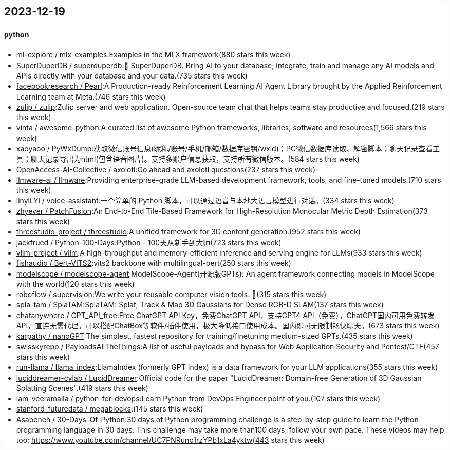 ## 2023-12-19

#### python
* [ml-explore / mlx-examples](https://github.com/ml-explore/mlx-examples):Examples in the MLX framework(880 stars this week)
* [SuperDuperDB / superduperdb](https://github.com/SuperDuperDB/superduperdb):🔮 SuperDuperDB. Bring AI to your database; integrate, train and manage any AI models and APIs directly with your database and your data.(735 stars this week)
* [facebookresearch / Pearl](https://github.com/facebookresearch/Pearl):A Production-ready Reinforcement Learning AI Agent Library brought by the Applied Reinforcement Learning team at Meta.(746 stars this week)
* [zulip / zulip](https://github.com/zulip/zulip):Zulip server and web application. Open-source team chat that helps teams stay productive and focused.(219 stars this week)
* [vinta / awesome-python](https://github.com/vinta/awesome-python):A curated list of awesome Python frameworks, libraries, software and resources(1,566 stars this week)
* [xaoyaoo / PyWxDump](https://github.com/xaoyaoo/PyWxDump):获取微信账号信息(昵称/账号/手机/邮箱/数据库密钥/wxid)；PC微信数据库读取、解密脚本；聊天记录查看工具；聊天记录导出为html(包含语音图片)。支持多账户信息获取，支持所有微信版本。(584 stars this week)
* [OpenAccess-AI-Collective / axolotl](https://github.com/OpenAccess-AI-Collective/axolotl):Go ahead and axolotl questions(237 stars this week)
* [llmware-ai / llmware](https://github.com/llmware-ai/llmware):Providing enterprise-grade LLM-based development framework, tools, and fine-tuned models.(710 stars this week)
* [linyiLYi / voice-assistant](https://github.com/linyiLYi/voice-assistant):一个简单的 Python 脚本，可以通过语音与本地大语言模型进行对话。(334 stars this week)
* [zhyever / PatchFusion](https://github.com/zhyever/PatchFusion):An End-to-End Tile-Based Framework for High-Resolution Monocular Metric Depth Estimation(373 stars this week)
* [threestudio-project / threestudio](https://github.com/threestudio-project/threestudio):A unified framework for 3D content generation.(952 stars this week)
* [jackfrued / Python-100-Days](https://github.com/jackfrued/Python-100-Days):Python - 100天从新手到大师(723 stars this week)
* [vllm-project / vllm](https://github.com/vllm-project/vllm):A high-throughput and memory-efficient inference and serving engine for LLMs(933 stars this week)
* [fishaudio / Bert-VITS2](https://github.com/fishaudio/Bert-VITS2):vits2 backbone with multilingual-bert(250 stars this week)
* [modelscope / modelscope-agent](https://github.com/modelscope/modelscope-agent):ModelScope-Agent(开源版GPTs): An agent framework connecting models in ModelScope with the world(120 stars this week)
* [roboflow / supervision](https://github.com/roboflow/supervision):We write your reusable computer vision tools. 💜(315 stars this week)
* [spla-tam / SplaTAM](https://github.com/spla-tam/SplaTAM):SplaTAM: Splat, Track & Map 3D Gaussians for Dense RGB-D SLAM(137 stars this week)
* [chatanywhere / GPT_API_free](https://github.com/chatanywhere/GPT_API_free):Free ChatGPT API Key，免费ChatGPT API，支持GPT4 API（免费），ChatGPT国内可用免费转发API，直连无需代理。可以搭配ChatBox等软件/插件使用，极大降低接口使用成本。国内即可无限制畅快聊天。(673 stars this week)
* [karpathy / nanoGPT](https://github.com/karpathy/nanoGPT):The simplest, fastest repository for training/finetuning medium-sized GPTs.(435 stars this week)
* [swisskyrepo / PayloadsAllTheThings](https://github.com/swisskyrepo/PayloadsAllTheThings):A list of useful payloads and bypass for Web Application Security and Pentest/CTF(457 stars this week)
* [run-llama / llama_index](https://github.com/run-llama/llama_index):LlamaIndex (formerly GPT Index) is a data framework for your LLM applications(355 stars this week)
* [luciddreamer-cvlab / LucidDreamer](https://github.com/luciddreamer-cvlab/LucidDreamer):Official code for the paper "LucidDreamer: Domain-free Generation of 3D Gaussian Splatting Scenes".(419 stars this week)
* [iam-veeramalla / python-for-devops](https://github.com/iam-veeramalla/python-for-devops):Learn Python from DevOps Engineer point of you.(107 stars this week)
* [stanford-futuredata / megablocks](https://github.com/stanford-futuredata/megablocks):(145 stars this week)
* [Asabeneh / 30-Days-Of-Python](https://github.com/Asabeneh/30-Days-Of-Python):30 days of Python programming challenge is a step-by-step guide to learn the Python programming language in 30 days. This challenge may take more than100 days, follow your own pace. These videos may help too: https://www.youtube.com/channel/UC7PNRuno1rzYPb1xLa4yktw(443 stars this week)
